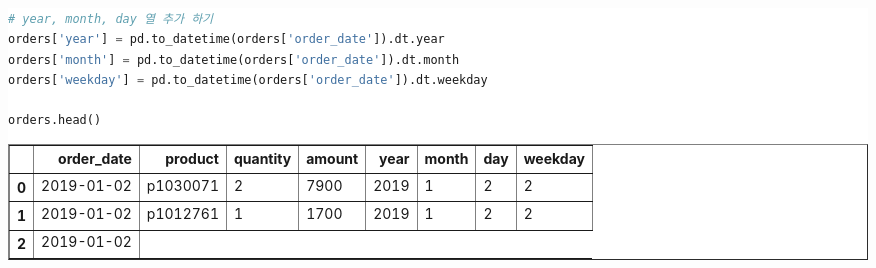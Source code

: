 

```python
# year, month, day 열 추가 하기
orders['year'] = pd.to_datetime(orders['order_date']).dt.year
orders['month'] = pd.to_datetime(orders['order_date']).dt.month
orders['weekday'] = pd.to_datetime(orders['order_date']).dt.weekday

orders.head()
```




<div>
<style scoped>
    .dataframe tbody tr th:only-of-type {
        vertical-align: middle;
    }

    .dataframe tbody tr th {
        vertical-align: top;
    }

    .dataframe thead th {
        text-align: right;
    }
</style>
<table border="1" class="dataframe">
  <thead>
    <tr style="text-align: right;">
      <th></th>
      <th>order_date</th>
      <th>product</th>
      <th>quantity</th>
      <th>amount</th>
      <th>year</th>
      <th>month</th>
      <th>day</th>
      <th>weekday</th>
    </tr>
  </thead>
  <tbody>
    <tr>
      <th>0</th>
      <td>2019-01-02</td>
      <td>p1030071</td>
      <td>2</td>
      <td>7900</td>
      <td>2019</td>
      <td>1</td>
      <td>2</td>
      <td>2</td>
    </tr>
    <tr>
      <th>1</th>
      <td>2019-01-02</td>
      <td>p1012761</td>
      <td>1</td>
      <td>1700</td>
      <td>2019</td>
      <td>1</td>
      <td>2</td>
      <td>2</td>
    </tr>
    <tr>
      <th>2</th>
      <td>2019-01-02</td>